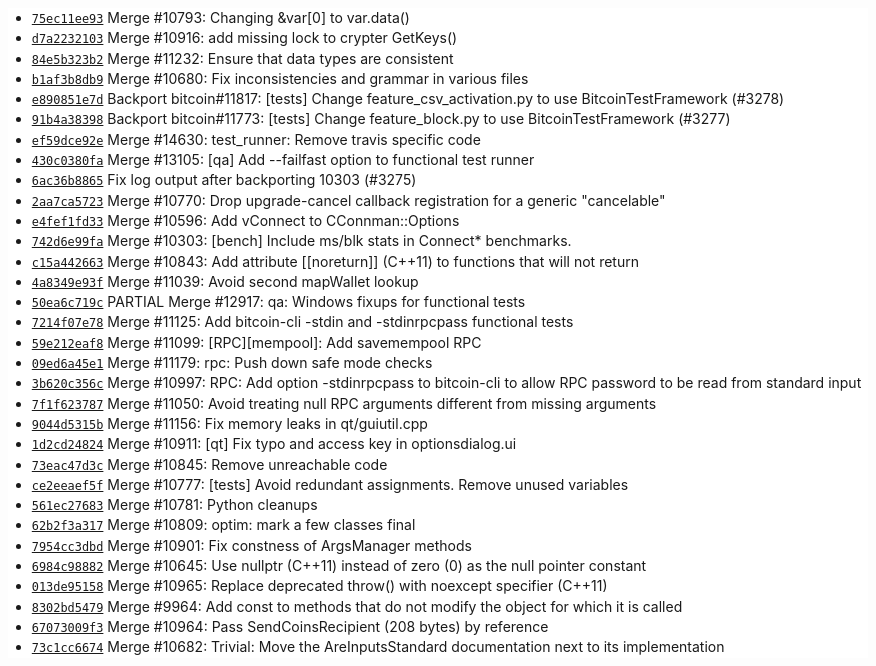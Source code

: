 - [`75ec11ee93`](https://github.com/cunniblockchain/cunnicore/commit/75ec11ee93) Merge #10793: Changing &var[0] to var.data()
- [`d7a2232103`](https://github.com/cunniblockchain/cunnicore/commit/d7a2232103) Merge #10916: add missing lock to crypter GetKeys()
- [`84e5b323b2`](https://github.com/cunniblockchain/cunnicore/commit/84e5b323b2) Merge #11232: Ensure that data types are consistent
- [`b1af3b8db9`](https://github.com/cunniblockchain/cunnicore/commit/b1af3b8db9) Merge #10680: Fix inconsistencies and grammar in various files
- [`e890851e7d`](https://github.com/cunniblockchain/cunnicore/commit/e890851e7d) Backport bitcoin#11817: [tests] Change feature_csv_activation.py to use BitcoinTestFramework (#3278)
- [`91b4a38398`](https://github.com/cunniblockchain/cunnicore/commit/91b4a38398) Backport bitcoin#11773: [tests] Change feature_block.py to use BitcoinTestFramework (#3277)
- [`ef59dce92e`](https://github.com/cunniblockchain/cunnicore/commit/ef59dce92e) Merge #14630: test_runner: Remove travis specific code
- [`430c0380fa`](https://github.com/cunniblockchain/cunnicore/commit/430c0380fa) Merge #13105: [qa] Add --failfast option to functional test runner
- [`6ac36b8865`](https://github.com/cunniblockchain/cunnicore/commit/6ac36b8865) Fix log output after backporting 10303 (#3275)
- [`2aa7ca5723`](https://github.com/cunniblockchain/cunnicore/commit/2aa7ca5723) Merge #10770: Drop upgrade-cancel callback registration for a generic "cancelable"
- [`e4fef1fd33`](https://github.com/cunniblockchain/cunnicore/commit/e4fef1fd33) Merge #10596: Add vConnect to CConnman::Options
- [`742d6e99fa`](https://github.com/cunniblockchain/cunnicore/commit/742d6e99fa) Merge #10303: [bench] Include ms/blk stats in Connect* benchmarks.
- [`c15a442663`](https://github.com/cunniblockchain/cunnicore/commit/c15a442663) Merge #10843: Add attribute [[noreturn]] (C++11) to functions that will not return
- [`4a8349e93f`](https://github.com/cunniblockchain/cunnicore/commit/4a8349e93f) Merge #11039: Avoid second mapWallet lookup
- [`50ea6c719c`](https://github.com/cunniblockchain/cunnicore/commit/50ea6c719c) PARTIAL Merge #12917: qa: Windows fixups for functional tests
- [`7214f07e78`](https://github.com/cunniblockchain/cunnicore/commit/7214f07e78) Merge #11125: Add bitcoin-cli -stdin and -stdinrpcpass functional tests
- [`59e212eaf8`](https://github.com/cunniblockchain/cunnicore/commit/59e212eaf8) Merge #11099: [RPC][mempool]: Add savemempool RPC
- [`09ed6a45e1`](https://github.com/cunniblockchain/cunnicore/commit/09ed6a45e1) Merge #11179: rpc: Push down safe mode checks
- [`3b620c356c`](https://github.com/cunniblockchain/cunnicore/commit/3b620c356c) Merge #10997: RPC: Add option -stdinrpcpass to bitcoin-cli to allow RPC password to be read from standard input
- [`7f1f623787`](https://github.com/cunniblockchain/cunnicore/commit/7f1f623787) Merge #11050: Avoid treating null RPC arguments different from missing arguments
- [`9044d5315b`](https://github.com/cunniblockchain/cunnicore/commit/9044d5315b) Merge #11156: Fix memory leaks in qt/guiutil.cpp
- [`1d2cd24824`](https://github.com/cunniblockchain/cunnicore/commit/1d2cd24824) Merge #10911: [qt] Fix typo and access key in optionsdialog.ui
- [`73eac47d3c`](https://github.com/cunniblockchain/cunnicore/commit/73eac47d3c) Merge #10845: Remove unreachable code
- [`ce2eeaef5f`](https://github.com/cunniblockchain/cunnicore/commit/ce2eeaef5f) Merge #10777: [tests] Avoid redundant assignments. Remove unused variables
- [`561ec27683`](https://github.com/cunniblockchain/cunnicore/commit/561ec27683) Merge #10781: Python cleanups
- [`62b2f3a317`](https://github.com/cunniblockchain/cunnicore/commit/62b2f3a317) Merge #10809: optim: mark a few classes final
- [`7954cc3dbd`](https://github.com/cunniblockchain/cunnicore/commit/7954cc3dbd) Merge #10901: Fix constness of ArgsManager methods
- [`6984c98882`](https://github.com/cunniblockchain/cunnicore/commit/6984c98882) Merge #10645: Use nullptr (C++11) instead of zero (0) as the null pointer constant
- [`013de95158`](https://github.com/cunniblockchain/cunnicore/commit/013de95158) Merge #10965: Replace deprecated throw() with noexcept specifier (C++11)
- [`8302bd5479`](https://github.com/cunniblockchain/cunnicore/commit/8302bd5479) Merge #9964: Add const to methods that do not modify the object for which it is called
- [`67073009f3`](https://github.com/cunniblockchain/cunnicore/commit/67073009f3) Merge #10964: Pass SendCoinsRecipient (208 bytes) by reference
- [`73c1cc6674`](https://github.com/cunniblockchain/cunnicore/commit/73c1cc6674) Merge #10682: Trivial: Move the AreInputsStandard documentation next to its implementation